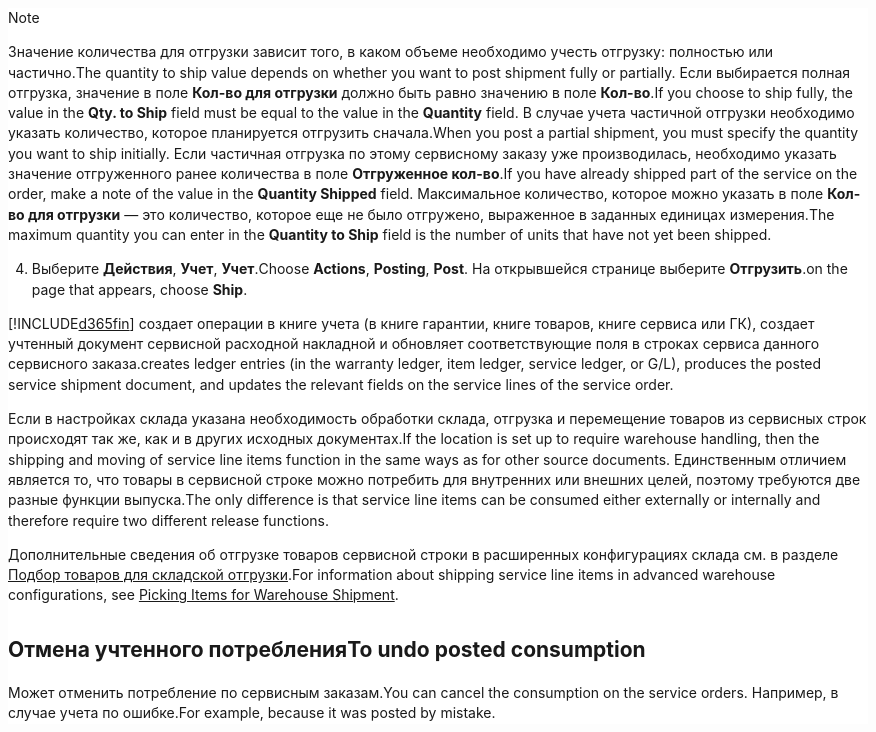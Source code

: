    > [!NOTE]  
   >  <span data-ttu-id="5ef63-190">Значение количества для отгрузки зависит того, в каком объеме необходимо учесть отгрузку: полностью или частично.</span><span class="sxs-lookup"><span data-stu-id="5ef63-190">The quantity to ship value depends on whether you want to post shipment fully or partially.</span></span> <span data-ttu-id="5ef63-191">Если выбирается полная отгрузка, значение в поле **Кол-во для отгрузки** должно быть равно значению в поле **Кол-во**.</span><span class="sxs-lookup"><span data-stu-id="5ef63-191">If you choose to ship fully, the value in the **Qty. to Ship** field must be equal to the value in the **Quantity** field.</span></span> <span data-ttu-id="5ef63-192">В случае учета частичной отгрузки необходимо указать количество, которое планируется отгрузить сначала.</span><span class="sxs-lookup"><span data-stu-id="5ef63-192">When you post a partial shipment, you must specify the quantity you want to ship initially.</span></span> <span data-ttu-id="5ef63-193">Если частичная отгрузка по этому сервисному заказу уже производилась, необходимо указать значение отгруженного ранее количества в поле **Отгруженное кол-во**.</span><span class="sxs-lookup"><span data-stu-id="5ef63-193">If you have already shipped part of the service on the order, make a note of the value in the **Quantity Shipped** field.</span></span> <span data-ttu-id="5ef63-194">Максимальное количество, которое можно указать в поле **Кол-во для отгрузки** — это количество, которое еще не было отгружено, выраженное в заданных единицах измерения.</span><span class="sxs-lookup"><span data-stu-id="5ef63-194">The maximum quantity you can enter in the **Quantity to Ship** field is the number of units that have not yet been shipped.</span></span>  
  
4. <span data-ttu-id="5ef63-195">Выберите **Действия**, **Учет**, **Учет**.</span><span class="sxs-lookup"><span data-stu-id="5ef63-195">Choose **Actions**, **Posting**, **Post**.</span></span> <span data-ttu-id="5ef63-196">На открывшейся странице выберите **Отгрузить**.</span><span class="sxs-lookup"><span data-stu-id="5ef63-196">on the page that appears, choose **Ship**.</span></span>  
  
[!INCLUDE[d365fin](includes/d365fin_md.md)] <span data-ttu-id="5ef63-197">создает операции в книге учета (в книге гарантии, книге товаров, книге сервиса или ГК), создает учтенный документ сервисной расходной накладной и обновляет соответствующие поля в строках сервиса данного сервисного заказа.</span><span class="sxs-lookup"><span data-stu-id="5ef63-197">creates ledger entries (in the warranty ledger, item ledger, service ledger, or G/L), produces the posted service shipment document, and updates the relevant fields on the service lines of the service order.</span></span>  
  
<span data-ttu-id="5ef63-198">Если в настройках склада указана необходимость обработки склада, отгрузка и перемещение товаров из сервисных строк происходят так же, как и в других исходных документах.</span><span class="sxs-lookup"><span data-stu-id="5ef63-198">If the location is set up to require warehouse handling, then the shipping and moving of service line items function in the same ways as for other source documents.</span></span> <span data-ttu-id="5ef63-199">Единственным отличием является то, что товары в сервисной строке можно потребить для внутренних или внешних целей, поэтому требуются две разные функции выпуска.</span><span class="sxs-lookup"><span data-stu-id="5ef63-199">The only difference is that service line items can be consumed either externally or internally and therefore require two different release functions.</span></span>  
  
<span data-ttu-id="5ef63-200">Дополнительные сведения об отгрузке товаров сервисной строки в расширенных конфигурациях склада см. в разделе [Подбор товаров для складской отгрузки](warehouse-pick-items.md).</span><span class="sxs-lookup"><span data-stu-id="5ef63-200">For information about shipping service line items in advanced warehouse configurations, see [Picking Items for Warehouse Shipment](warehouse-pick-items.md).</span></span>  

## <a name="to-undo-posted-consumption"></a><span data-ttu-id="5ef63-201">Отмена учтенного потребления</span><span class="sxs-lookup"><span data-stu-id="5ef63-201">To undo posted consumption</span></span>  
<span data-ttu-id="5ef63-202">Может отменить потребление по сервисным заказам.</span><span class="sxs-lookup"><span data-stu-id="5ef63-202">You can cancel the consumption on the service orders.</span></span> <span data-ttu-id="5ef63-203">Например, в случае учета по ошибке.</span><span class="sxs-lookup"><span data-stu-id="5ef63-203">For example, because it was posted by mistake.</span></span>  
